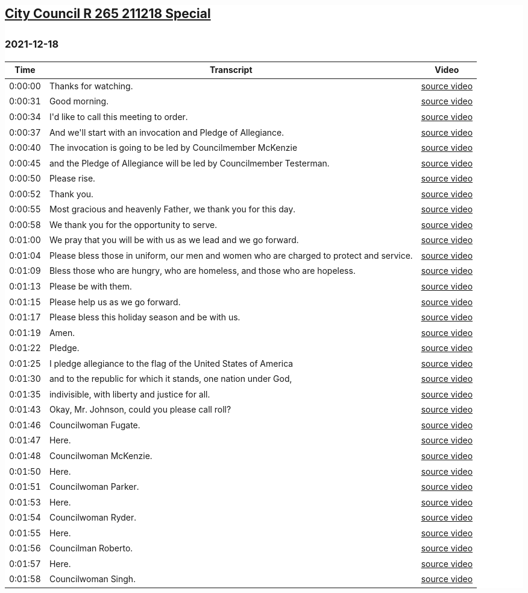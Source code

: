 ## [City Council R 265 211218 Special](https://archive.org/details/city-council-r-265-211218-special)
### 2021-12-18
| Time| Transcript| Video|
|---------|-------------------------------------------------------------------------------------------------------------------------------|-----------------------------------------------------------------------------------------|
| 0:00:00| Thanks for watching.| [source video](https://archive.org/details/city-council-r-265-211218-special?start=0)|
| 0:00:31| Good morning.| [source video](https://archive.org/details/city-council-r-265-211218-special?start=31)|
| 0:00:34| I'd like to call this meeting to order.| [source video](https://archive.org/details/city-council-r-265-211218-special?start=34)|
| 0:00:37| And we'll start with an invocation and Pledge of Allegiance.| [source video](https://archive.org/details/city-council-r-265-211218-special?start=37)|
| 0:00:40| The invocation is going to be led by Councilmember McKenzie| [source video](https://archive.org/details/city-council-r-265-211218-special?start=40)|
| 0:00:45| and the Pledge of Allegiance will be led by Councilmember Testerman.| [source video](https://archive.org/details/city-council-r-265-211218-special?start=45)|
| 0:00:50| Please rise.| [source video](https://archive.org/details/city-council-r-265-211218-special?start=50)|
| 0:00:52| Thank you.| [source video](https://archive.org/details/city-council-r-265-211218-special?start=52)|
| 0:00:55| Most gracious and heavenly Father, we thank you for this day.| [source video](https://archive.org/details/city-council-r-265-211218-special?start=55)|
| 0:00:58| We thank you for the opportunity to serve.| [source video](https://archive.org/details/city-council-r-265-211218-special?start=58)|
| 0:01:00| We pray that you will be with us as we lead and we go forward.| [source video](https://archive.org/details/city-council-r-265-211218-special?start=60)|
| 0:01:04| Please bless those in uniform, our men and women who are charged to protect and service.| [source video](https://archive.org/details/city-council-r-265-211218-special?start=64)|
| 0:01:09| Bless those who are hungry, who are homeless, and those who are hopeless.| [source video](https://archive.org/details/city-council-r-265-211218-special?start=69)|
| 0:01:13| Please be with them.| [source video](https://archive.org/details/city-council-r-265-211218-special?start=73)|
| 0:01:15| Please help us as we go forward.| [source video](https://archive.org/details/city-council-r-265-211218-special?start=75)|
| 0:01:17| Please bless this holiday season and be with us.| [source video](https://archive.org/details/city-council-r-265-211218-special?start=77)|
| 0:01:19| Amen.| [source video](https://archive.org/details/city-council-r-265-211218-special?start=79)|
| 0:01:22| Pledge.| [source video](https://archive.org/details/city-council-r-265-211218-special?start=82)|
| 0:01:25| I pledge allegiance to the flag of the United States of America| [source video](https://archive.org/details/city-council-r-265-211218-special?start=85)|
| 0:01:30| and to the republic for which it stands, one nation under God,| [source video](https://archive.org/details/city-council-r-265-211218-special?start=90)|
| 0:01:35| indivisible, with liberty and justice for all.| [source video](https://archive.org/details/city-council-r-265-211218-special?start=95)|
| 0:01:43| Okay, Mr. Johnson, could you please call roll?| [source video](https://archive.org/details/city-council-r-265-211218-special?start=103)|
| 0:01:46| Councilwoman Fugate.| [source video](https://archive.org/details/city-council-r-265-211218-special?start=106)|
| 0:01:47| Here.| [source video](https://archive.org/details/city-council-r-265-211218-special?start=107)|
| 0:01:48| Councilwoman McKenzie.| [source video](https://archive.org/details/city-council-r-265-211218-special?start=108)|
| 0:01:50| Here.| [source video](https://archive.org/details/city-council-r-265-211218-special?start=110)|
| 0:01:51| Councilwoman Parker.| [source video](https://archive.org/details/city-council-r-265-211218-special?start=111)|
| 0:01:53| Here.| [source video](https://archive.org/details/city-council-r-265-211218-special?start=113)|
| 0:01:54| Councilwoman Ryder.| [source video](https://archive.org/details/city-council-r-265-211218-special?start=114)|
| 0:01:55| Here.| [source video](https://archive.org/details/city-council-r-265-211218-special?start=115)|
| 0:01:56| Councilman Roberto.| [source video](https://archive.org/details/city-council-r-265-211218-special?start=116)|
| 0:01:57| Here.| [source video](https://archive.org/details/city-council-r-265-211218-special?start=117)|
| 0:01:58| Councilwoman Singh.| [source video](https://archive.org/details/city-council-r-265-211218-special?start=118)|